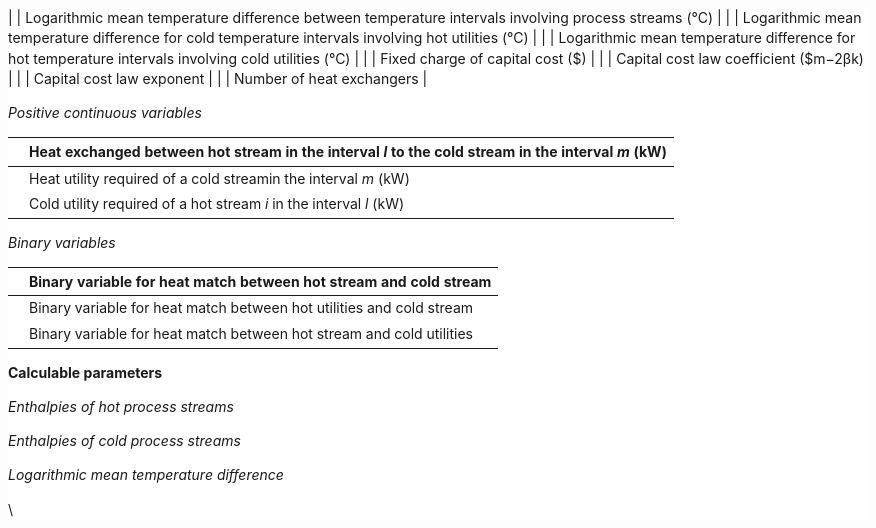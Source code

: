 |   | Logarithmic mean temperature difference between temperature intervals involving process streams (°C) |
|   | Logarithmic mean temperature difference for cold temperature intervals involving hot utilities (°C)  |
|   | Logarithmic mean temperature difference for hot temperature intervals involving cold utilities (°C)  |
|   | Fixed charge of capital cost (\$)                                                                    |
|   | Capital cost law coefficient (\$m−2βk)                                                               |
|   | Capital cost law exponent                                                                            |
|   | Number of heat exchangers                                                                            |

*Positive continuous variables*

|   | Heat exchanged between hot stream  in the interval *l* to the cold stream in the interval *m* (kW) |
|---|----------------------------------------------------------------------------------------------------|
|   | Heat utility required of a cold streamin the interval *m* (kW)                                     |
|   | Cold utility required of a hot stream *i* in the interval *l* (kW)                                 |

*Binary variables*

|   | Binary variable for heat match between hot stream  and cold stream    |
|---|-----------------------------------------------------------------------|
|   | Binary variable for heat match between hot utilities and cold stream  |
|   | Binary variable for heat match between hot stream  and cold utilities |

**Calculable parameters**

*Enthalpies of hot process streams*

*Enthalpies of cold process streams*

*Logarithmic mean temperature difference*

\\
